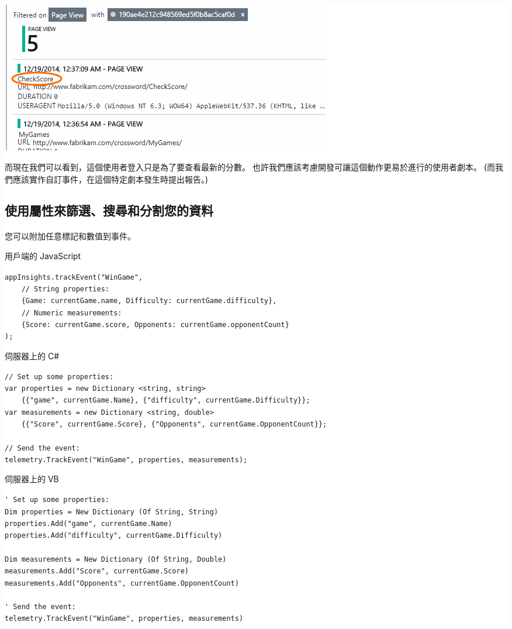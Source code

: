 
![](./media/app-insights-overview-usage/10-filter.png)

而現在我們可以看到，這個使用者登入只是為了要查看最新的分數。 也許我們應該考慮開發可讓這個動作更易於進行的使用者劇本。 (而我們應該實作自訂事件，在這個特定劇本發生時提出報告。)

## 使用屬性來篩選、搜尋和分割您的資料
您可以附加任意標記和數值到事件。


用戶端的 JavaScript

    appInsights.trackEvent("WinGame",
        // String properties:
        {Game: currentGame.name, Difficulty: currentGame.difficulty},
        // Numeric measurements:
        {Score: currentGame.score, Opponents: currentGame.opponentCount}
    );

伺服器上的 C#

    // Set up some properties:
    var properties = new Dictionary <string, string>
        {{"game", currentGame.Name}, {"difficulty", currentGame.Difficulty}};
    var measurements = new Dictionary <string, double>
        {{"Score", currentGame.Score}, {"Opponents", currentGame.OpponentCount}};

    // Send the event:
    telemetry.TrackEvent("WinGame", properties, measurements);

伺服器上的 VB

    ' Set up some properties:
    Dim properties = New Dictionary (Of String, String)
    properties.Add("game", currentGame.Name)
    properties.Add("difficulty", currentGame.Difficulty)

    Dim measurements = New Dictionary (Of String, Double)
    measurements.Add("Score", currentGame.Score)
    measurements.Add("Opponents", currentGame.OpponentCount)

    ' Send the event:
    telemetry.TrackEvent("WinGame", properties, measurements)
